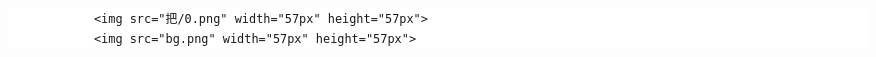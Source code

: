                 <img src="把/0.png" width="57px" height="57px">
                <img src="bg.png" width="57px" height="57px">